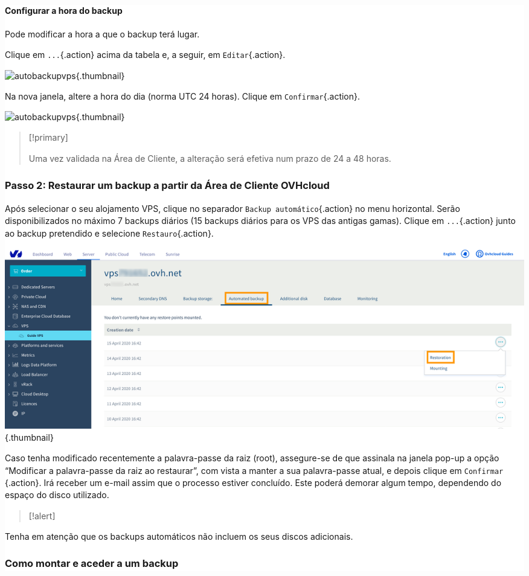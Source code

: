 #### Configurar a hora do backup

Pode modificar a hora a que o backup terá lugar. 

Clique em `...`{.action} acima da tabela e, a seguir, em `Editar`{.action}.

![autobackupvps](images/backup_vps_time01.png){.thumbnail}

Na nova janela, altere a hora do dia (norma UTC 24 horas). Clique em `Confirmar`{.action}.

![autobackupvps](images/backup_vps_time02.png){.thumbnail}

> [!primary]
>
> Uma vez validada na Área de Cliente, a alteração será efetiva num prazo de 24 a 48 horas.
>

### Passo 2: Restaurar um backup a partir da Área de Cliente OVHcloud

Após selecionar o seu alojamento VPS, clique no separador `Backup automático`{.action} no menu horizontal. Serão disponibilizados no máximo 7 backups diários (15 backups diários para os VPS das antigas gamas). Clique em `...`{.action} junto ao backup pretendido e selecione `Restauro`{.action}.

![autobackupvps](images/backup_vps_step1.png){.thumbnail}

Caso tenha modificado recentemente a palavra-passe da raiz (root), assegure-se de que assinala na janela pop-up a opção “Modificar a palavra-passe da raiz ao restaurar”, com vista a manter a sua palavra-passe atual, e depois clique em `Confirmar`{.action}. Irá receber um e-mail assim que o processo estiver concluído. Este poderá demorar algum tempo, dependendo do espaço do disco utilizado.

> [!alert]
>
Tenha em atenção que os backups automáticos não incluem os seus discos adicionais.
>

### Como montar e aceder a um backup
